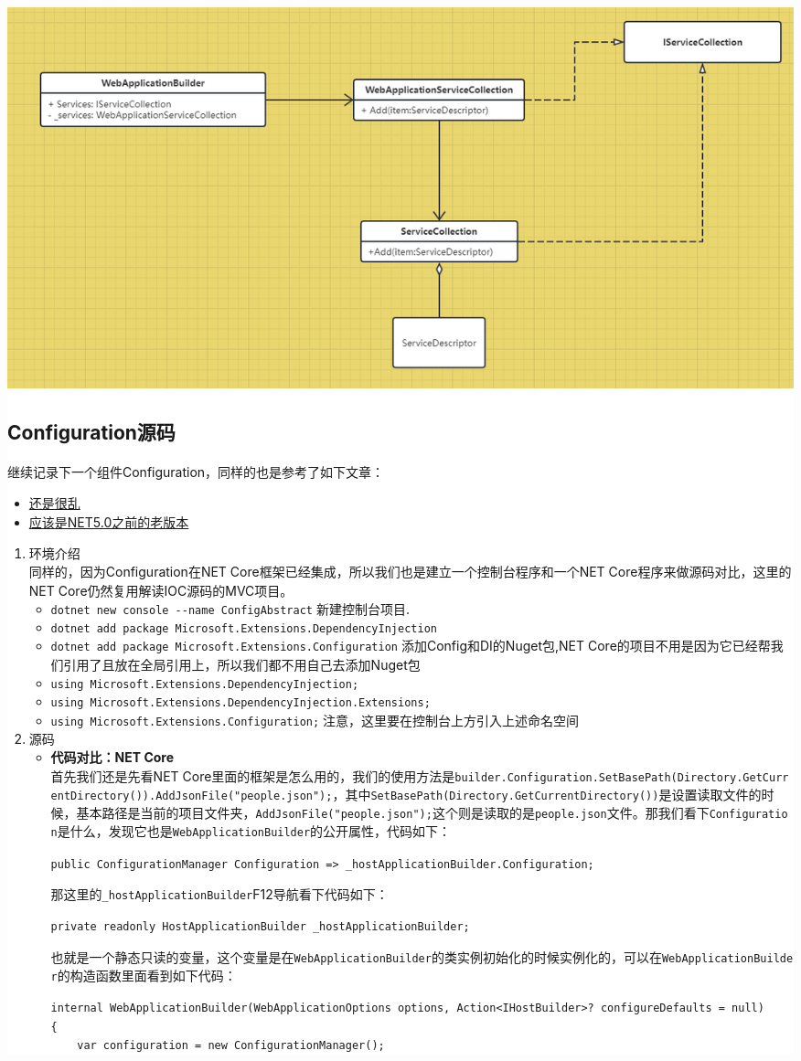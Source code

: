    ![Alt text](./IOCAbstract/image.png)

## Configuration源码
继续记录下一个组件Configuration，同样的也是参考了如下文章：
* [还是很乱](https://www.cnblogs.com/Z7TS/p/17426023.html)
* [应该是NET5.0之前的老版本](https://www.cnblogs.com/wucy/p/13172284.html)

1. 环境介绍  
   同样的，因为Configuration在NET Core框架已经集成，所以我们也是建立一个控制台程序和一个NET Core程序来做源码对比，这里的NET Core仍然复用解读IOC源码的MVC项目。
   - `dotnet new console --name ConfigAbstract`
        新建控制台项目.
   - `dotnet add package Microsoft.Extensions.DependencyInjection`        
   - `dotnet add package Microsoft.Extensions.Configuration`
     添加Config和DI的Nuget包,NET Core的项目不用是因为它已经帮我们引用了且放在全局引用上，所以我们都不用自己去添加Nuget包
   - `using Microsoft.Extensions.DependencyInjection;`
   - `using Microsoft.Extensions.DependencyInjection.Extensions;` 
   - `using Microsoft.Extensions.Configuration;`
        注意，这里要在控制台上方引入上述命名空间
2. 源码
   - __代码对比：NET Core__  
        首先我们还是先看NET Core里面的框架是怎么用的，我们的使用方法是`builder.Configuration.SetBasePath(Directory.GetCurrentDirectory()).AddJsonFile("people.json");`，其中`SetBasePath(Directory.GetCurrentDirectory())`是设置读取文件的时候，基本路径是当前的项目文件夹，`AddJsonFile("people.json");`这个则是读取的是`people.json`文件。那我们看下`Configuration`是什么，发现它也是`WebApplicationBuilder`的公开属性，代码如下：
        ```
        public ConfigurationManager Configuration => _hostApplicationBuilder.Configuration;
        ```
        那这里的`_hostApplicationBuilder`F12导航看下代码如下：
        ```
        private readonly HostApplicationBuilder _hostApplicationBuilder;
        ```
        也就是一个静态只读的变量，这个变量是在`WebApplicationBuilder`的类实例初始化的时候实例化的，可以在`WebApplicationBuilder`的构造函数里面看到如下代码：
        ```
        internal WebApplicationBuilder(WebApplicationOptions options, Action<IHostBuilder>? configureDefaults = null)
        {
            var configuration = new ConfigurationManager();
